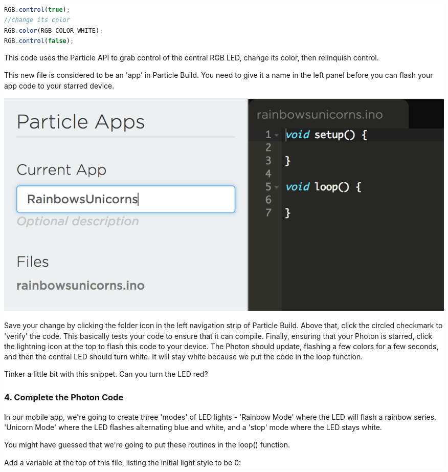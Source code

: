 ```js
RGB.control(true);
//change its color
RGB.color(RGB_COLOR_WHITE);
RGB.control(false);
```

This code uses the Particle API to grab control of the central RGB LED, change its color, then relinquish control.

This new file is considered to be an 'app' in Particle Build. You need to give it a name in the left panel before you can flash your app code to your starred device.

![build](./images/particle_build2.png)

Save your change by clicking the folder icon in the left navigation strip of Particle Build. Above that, click the circled checkmark to 'verify' the code. This basically tests your code to ensure that it can compile. Finally, ensuring that your Photon is starred, click the lightning icon at the top to flash this code to your device. The Photon should update, flashing a few colors for a few seconds, and then the central LED should turn white. It will stay white because we put the code in the loop function.

Tinker a little bit with this snippet. Can you turn the LED red?

### 4. Complete the Photon Code

In our mobile app, we're going to create three 'modes' of LED lights - 'Rainbow Mode' where the LED will flash a rainbow series, 'Unicorn Mode' where the LED flashes alternating blue and white, and a 'stop' mode where the LED stays white.

You might have guessed that we're going to put these routines in the loop() function.

Add a variable at the top of this file, listing the initial light style to be 0:
